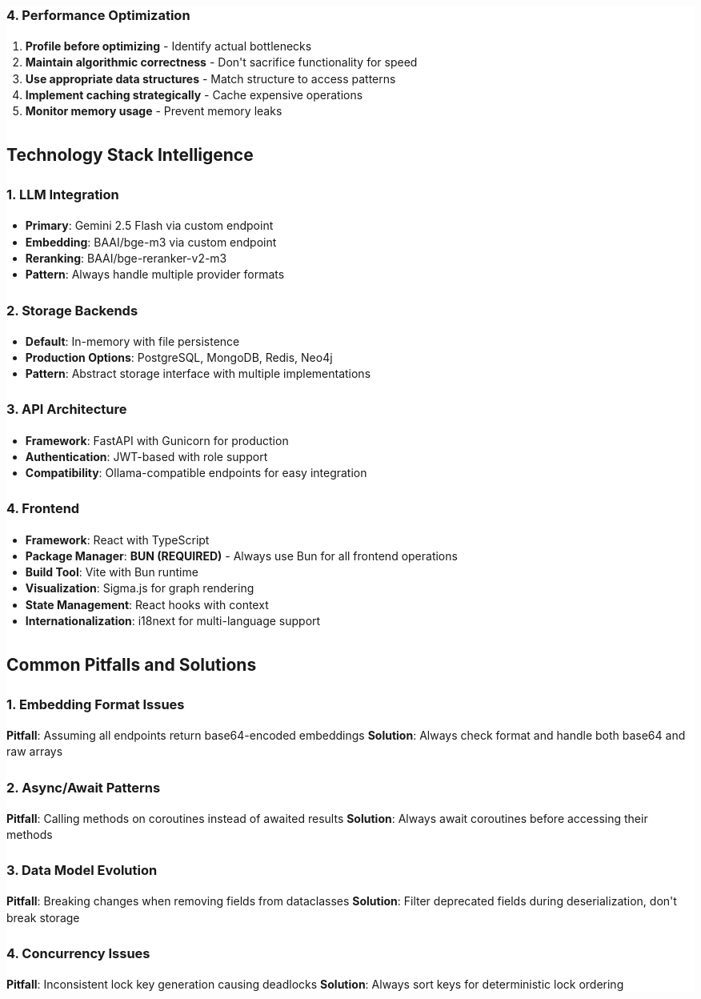### 4. Performance Optimization
1. **Profile before optimizing** - Identify actual bottlenecks
2. **Maintain algorithmic correctness** - Don't sacrifice functionality for speed
3. **Use appropriate data structures** - Match structure to access patterns
4. **Implement caching strategically** - Cache expensive operations
5. **Monitor memory usage** - Prevent memory leaks

## Technology Stack Intelligence

### 1. LLM Integration
- **Primary**: Gemini 2.5 Flash via custom endpoint
- **Embedding**: BAAI/bge-m3 via custom endpoint
- **Reranking**: BAAI/bge-reranker-v2-m3
- **Pattern**: Always handle multiple provider formats

### 2. Storage Backends
- **Default**: In-memory with file persistence
- **Production Options**: PostgreSQL, MongoDB, Redis, Neo4j
- **Pattern**: Abstract storage interface with multiple implementations

### 3. API Architecture
- **Framework**: FastAPI with Gunicorn for production
- **Authentication**: JWT-based with role support
- **Compatibility**: Ollama-compatible endpoints for easy integration

### 4. Frontend
- **Framework**: React with TypeScript
- **Package Manager**: **BUN (REQUIRED)** - Always use Bun for all frontend operations
- **Build Tool**: Vite with Bun runtime
- **Visualization**: Sigma.js for graph rendering
- **State Management**: React hooks with context
- **Internationalization**: i18next for multi-language support

## Common Pitfalls and Solutions

### 1. Embedding Format Issues
**Pitfall**: Assuming all endpoints return base64-encoded embeddings
**Solution**: Always check format and handle both base64 and raw arrays

### 2. Async/Await Patterns
**Pitfall**: Calling methods on coroutines instead of awaited results
**Solution**: Always await coroutines before accessing their methods

### 3. Data Model Evolution
**Pitfall**: Breaking changes when removing fields from dataclasses
**Solution**: Filter deprecated fields during deserialization, don't break storage

### 4. Concurrency Issues
**Pitfall**: Inconsistent lock key generation causing deadlocks
**Solution**: Always sort keys for deterministic lock ordering
